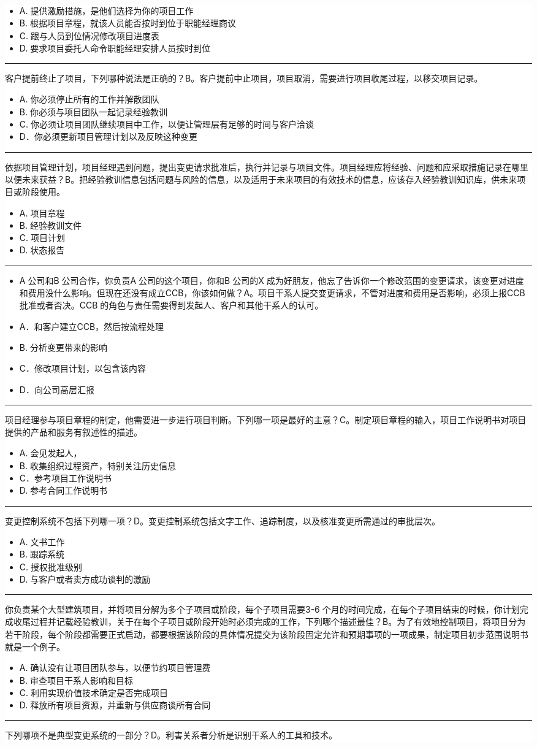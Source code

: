 - A. 提供激励措施，是他们选择为你的项目工作
- B. 根据项目章程，就该人员能否按时到位于职能经理商议
- C. 跟与人员到位情况修改项目进度表
- D. 要求项目委托人命令职能经理安排人员按时到位
___
客户提前终止了项目，下列哪种说法是正确的？<c1>B。客户提前中止项目，项目取消，需要进行项目收尾过程，以移交项目记录。</c1>

- A. 你必须停止所有的工作并解散团队
- B. 你必须与项目团队一起记录经验教训
- C. 你必须让项目团队继续项目中工作，以便让管理层有足够的时间与客户洽谈
- D．你必须更新项目管理计划以及反映这种变更
___
依据项目管理计划，项目经理遇到问题，提出变更请求批准后，执行并记录与项目文件。项目经理应将经验、问题和应采取措施记录在哪里以便未来获益？<c1>B。把经验教训信息包括问题与风险的信息，以及适用于未来项目的有效技术的信息，应该存入经验教训知识库，供未来项目或阶段使用。</c1>

- A. 项目章程
- B. 经验教训文件
- C. 项目计划
- D. 状态报告
___
- A 公司和B 公司合作，你负责A 公司的这个项目，你和B 公司的X 成为好朋友，他忘了告诉你一个修改范围的变更请求，该变更对进度和费用没什么影响。但现在还没有成立CCB，你该如何做？<c1>A。项目干系人提交变更请求，不管对进度和费用是否影响，必须上报CCB 批准或者否决。CCB 的角色与责任需要得到发起人、客户和其他干系人的认可。</c1>

- A．和客户建立CCB，然后按流程处理
- B. 分析变更带来的影响
- C．修改项目计划，以包含该内容
- D．向公司高层汇报
___
项目经理参与项目章程的制定，他需要进一步进行项目判断。下列哪一项是最好的主意？<c1>C。制定项目章程的输入，项目工作说明书对项目提供的产品和服务有叙述性的描述。</c1>

- A. 会见发起人，
- B. 收集组织过程资产，特别关注历史信息
- C．参考项目工作说明书
- D. 参考合同工作说明书
___
变更控制系统不包括下列哪一项？<c1>D。变更控制系统包括文字工作、追踪制度，以及核准变更所需通过的审批层次。</c1>

- A. 文书工作
- B. 跟踪系统
- C. 授权批准级别
- D. 与客户或者卖方成功谈判的激励
___
你负责某个大型建筑项目，并将项目分解为多个子项目或阶段，每个子项目需要3-6 个月的时间完成，在每个子项目结束的时候，你计划完成收尾过程并记载经验教训，关于在每个子项目或阶段开始时必须完成的工作，下列哪个描述最佳？<c1>B。为了有效地控制项目，将项目分为若干阶段，每个阶段都需要正式启动，都要根据该阶段的具体情况提交为该阶段固定允许和预期事项的一项成果，制定项目初步范围说明书就是一个例子。</c1>

- A. 确认没有让项目团队参与，以便节约项目管理费
- B. 审查项目干系人影响和目标
- C. 利用实现价值技术确定是否完成项目
- D. 释放所有项目资源，并重新与供应商谈所有合同
___
下列哪项不是典型变更系统的一部分？<c1>D。利害关系者分析是识别干系人的工具和技术。</c1>
